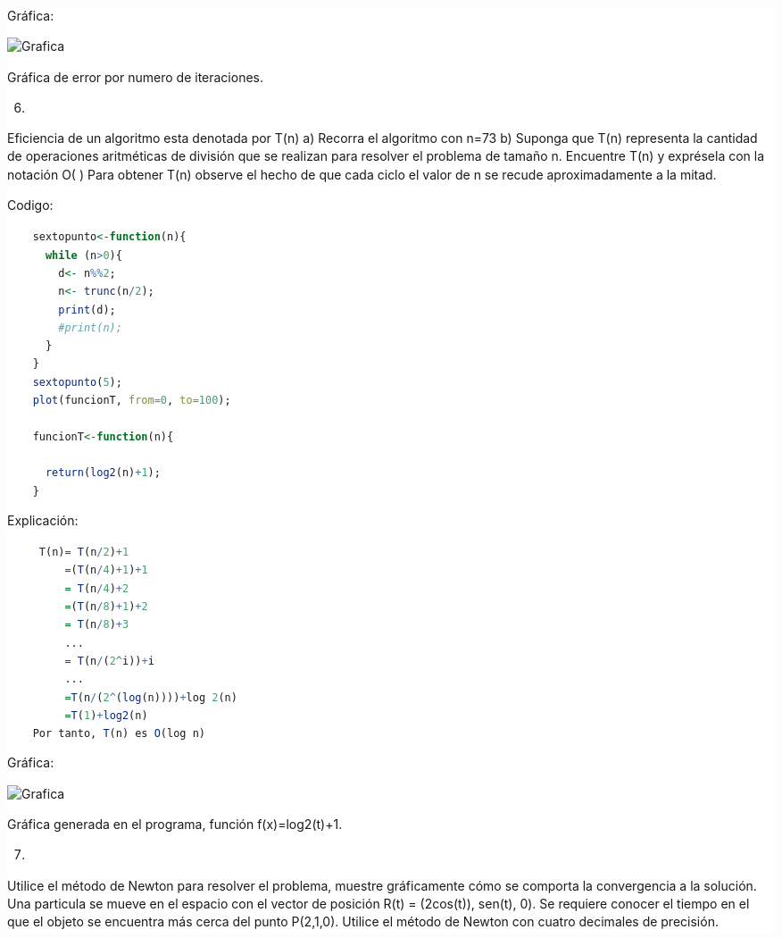 Gráfica:

![Grafica](https://github.com/SebastianTrianaP/Analisis-Numerico-1826-Juan-Sebastian-Triana-Perez/blob/master/Taller-1/graficap3.JPG)

Gráfica de error por numero de iteraciones.

6.
Eficiencia de un algoritmo esta denotada por T(n)
a) Recorra el algoritmo con n=73
b)  Suponga que T(n) representa la cantidad de operaciones aritméticas de división que se realizan para resolver el problema de tamaño n. Encuentre T(n) y exprésela con la notación O( ) Para obtener T(n) observe el hecho de que cada ciclo el valor de n se recude aproximadamente a la mitad.

Codigo:

```r
    sextopunto<-function(n){
      while (n>0){
        d<- n%%2;
        n<- trunc(n/2);
        print(d);
        #print(n);
      }
    }
    sextopunto(5);
    plot(funcionT, from=0, to=100);
    
    funcionT<-function(n){
      
      return(log2(n)+1);
    }
```

Explicación:

```r
     T(n)= T(n/2)+1
         =(T(n/4)+1)+1
         = T(n/4)+2
         =(T(n/8)+1)+2
         = T(n/8)+3
         ...
         = T(n/(2^i))+i
         ...
         =T(n/(2^(log(n))))+log 2(n)
         =T(1)+log2(n)
    Por tanto, T(n) es O(log n)
```

Gráfica:

![Grafica](https://github.com/SebastianTrianaP/Analisis-Numerico-1826-Juan-Sebastian-Triana-Perez/blob/master/Taller-1/Grafica1.JPG)

Gráfica generada en el programa, función f(x)=log2(t)+1.

7.
Utilice el método de Newton para resolver el problema, muestre gráficamente cómo se comporta la convergencia a la solución.
Una particula se mueve en el espacio con el vector de posición R(t) = (2cos(t)), sen(t), 0). Se requiere conocer el tiempo en el que el objeto se encuentra más cerca del punto P(2,1,0). Utilice el método de Newton con cuatro decimales de precisión.
